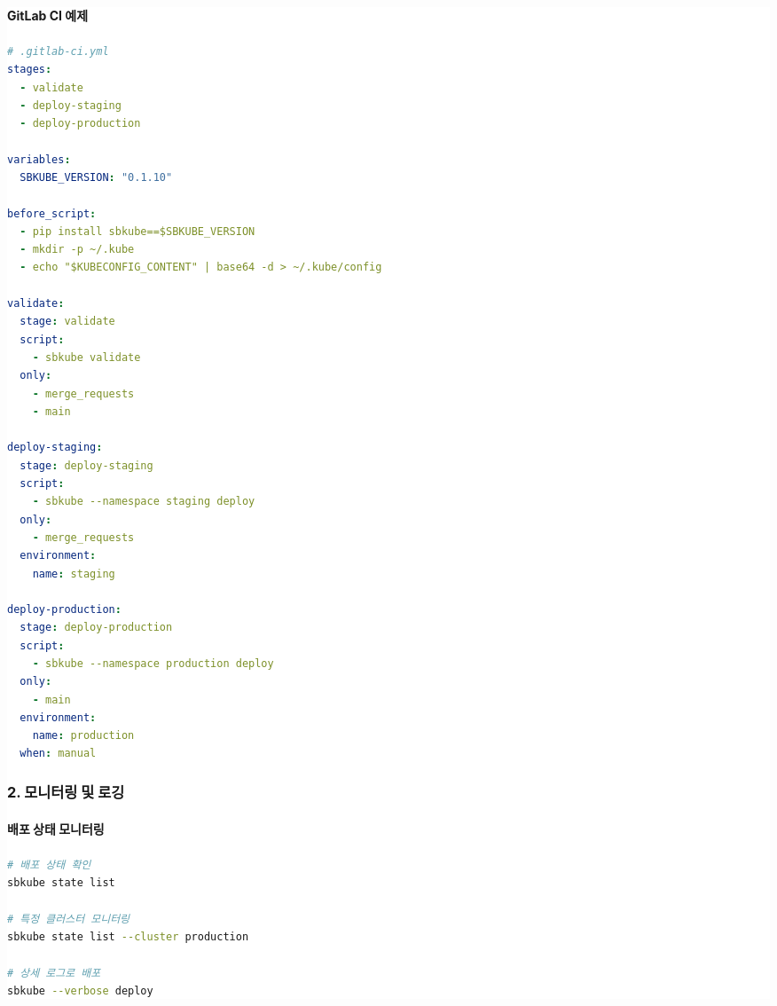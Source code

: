 #### GitLab CI 예제

```yaml
# .gitlab-ci.yml
stages:
  - validate
  - deploy-staging
  - deploy-production

variables:
  SBKUBE_VERSION: "0.1.10"

before_script:
  - pip install sbkube==$SBKUBE_VERSION
  - mkdir -p ~/.kube
  - echo "$KUBECONFIG_CONTENT" | base64 -d > ~/.kube/config

validate:
  stage: validate
  script:
    - sbkube validate
  only:
    - merge_requests
    - main

deploy-staging:
  stage: deploy-staging
  script:
    - sbkube --namespace staging deploy
  only:
    - merge_requests
  environment:
    name: staging

deploy-production:
  stage: deploy-production
  script:
    - sbkube --namespace production deploy
  only:
    - main
  environment:
    name: production
  when: manual
```

### 2. 모니터링 및 로깅

#### 배포 상태 모니터링

```bash
# 배포 상태 확인
sbkube state list

# 특정 클러스터 모니터링
sbkube state list --cluster production

# 상세 로그로 배포
sbkube --verbose deploy
```

